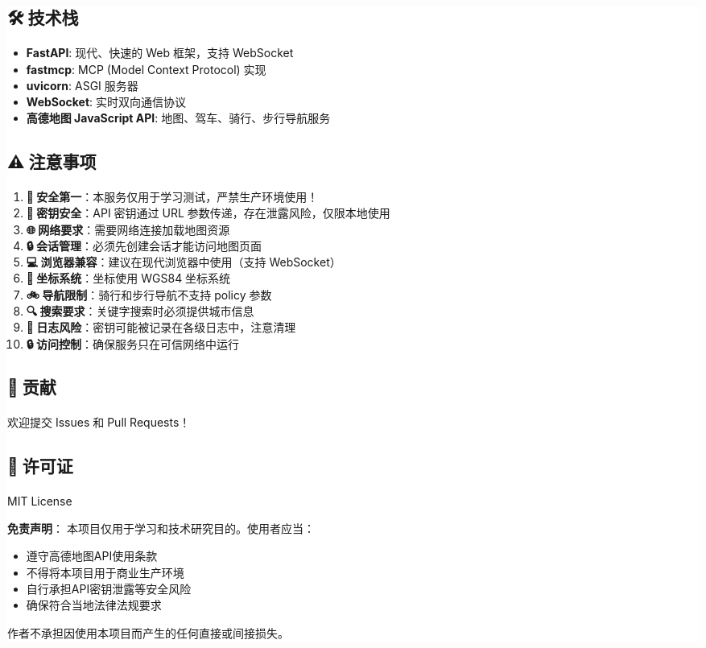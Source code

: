## 🛠️ 技术栈

- **FastAPI**: 现代、快速的 Web 框架，支持 WebSocket
- **fastmcp**: MCP (Model Context Protocol) 实现
- **uvicorn**: ASGI 服务器
- **WebSocket**: 实时双向通信协议
- **高德地图 JavaScript API**: 地图、驾车、骑行、步行导航服务

## ⚠️ 注意事项

1. **🔐 安全第一**：本服务仅用于学习测试，严禁生产环境使用！
2. **🔑 密钥安全**：API 密钥通过 URL 参数传递，存在泄露风险，仅限本地使用
3. **🌐 网络要求**：需要网络连接加载地图资源
4. **🔒 会话管理**：必须先创建会话才能访问地图页面
5. **💻 浏览器兼容**：建议在现代浏览器中使用（支持 WebSocket）
6. **📍 坐标系统**：坐标使用 WGS84 坐标系统
7. **🚲 导航限制**：骑行和步行导航不支持 policy 参数
8. **🔍 搜索要求**：关键字搜索时必须提供城市信息
9. **📝 日志风险**：密钥可能被记录在各级日志中，注意清理
10. **🔒 访问控制**：确保服务只在可信网络中运行

## 🤝 贡献

欢迎提交 Issues 和 Pull Requests！

## 📄 许可证

MIT License

**免责声明**：
本项目仅用于学习和技术研究目的。使用者应当：
- 遵守高德地图API使用条款
- 不得将本项目用于商业生产环境
- 自行承担API密钥泄露等安全风险
- 确保符合当地法律法规要求

作者不承担因使用本项目而产生的任何直接或间接损失。
